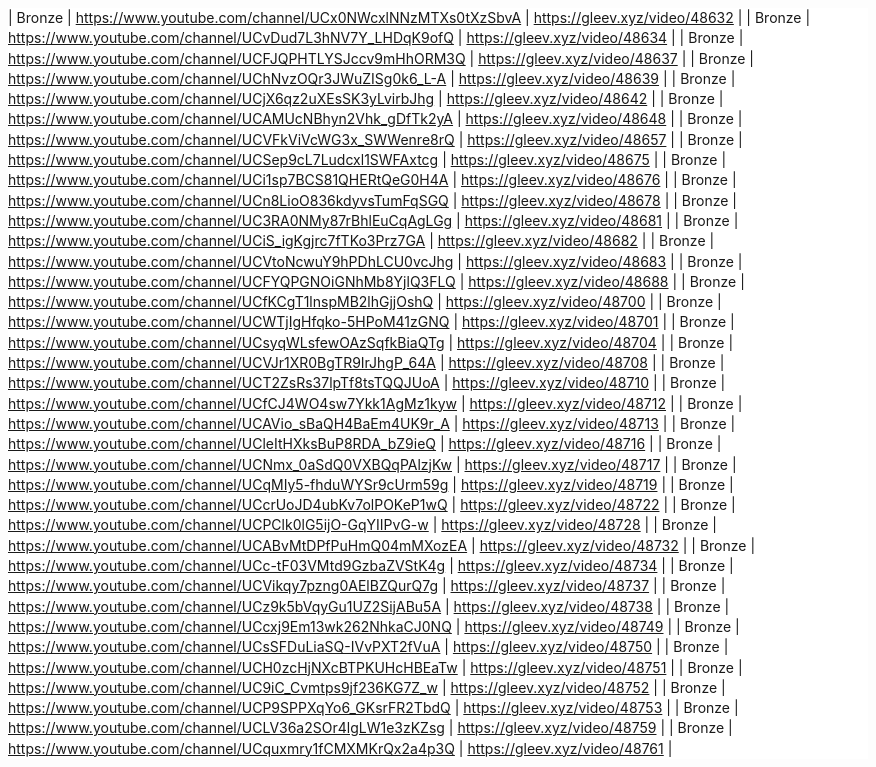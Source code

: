 | Bronze | https://www.youtube.com/channel/UCx0NWcxlNNzMTXs0tXzSbvA | https://gleev.xyz/video/48632 |
| Bronze | https://www.youtube.com/channel/UCvDud7L3hNV7Y_LHDqK9ofQ | https://gleev.xyz/video/48634 |
| Bronze | https://www.youtube.com/channel/UCFJQPHTLYSJccv9mHhORM3Q | https://gleev.xyz/video/48637 |
| Bronze | https://www.youtube.com/channel/UChNvzOQr3JWuZISg0k6_L-A | https://gleev.xyz/video/48639 |
| Bronze | https://www.youtube.com/channel/UCjX6qz2uXEsSK3yLvirbJhg | https://gleev.xyz/video/48642 |
| Bronze | https://www.youtube.com/channel/UCAMUcNBhyn2Vhk_gDfTk2yA | https://gleev.xyz/video/48648 |
| Bronze | https://www.youtube.com/channel/UCVFkViVcWG3x_SWWenre8rQ | https://gleev.xyz/video/48657 |
| Bronze | https://www.youtube.com/channel/UCSep9cL7Ludcxl1SWFAxtcg | https://gleev.xyz/video/48675 |
| Bronze | https://www.youtube.com/channel/UCi1sp7BCS81QHERtQeG0H4A | https://gleev.xyz/video/48676 |
| Bronze | https://www.youtube.com/channel/UCn8LioO836kdyvsTumFqSGQ | https://gleev.xyz/video/48678 |
| Bronze | https://www.youtube.com/channel/UC3RA0NMy87rBhlEuCqAgLGg | https://gleev.xyz/video/48681 |
| Bronze | https://www.youtube.com/channel/UCiS_igKgjrc7fTKo3Prz7GA | https://gleev.xyz/video/48682 |
| Bronze | https://www.youtube.com/channel/UCVtoNcwuY9hPDhLCU0vcJhg | https://gleev.xyz/video/48683 |
| Bronze | https://www.youtube.com/channel/UCFYQPGNOiGNhMb8YjlQ3FLQ | https://gleev.xyz/video/48688 |
| Bronze | https://www.youtube.com/channel/UCfKCgT1lnspMB2lhGjjOshQ | https://gleev.xyz/video/48700 |
| Bronze | https://www.youtube.com/channel/UCWTjIgHfqko-5HPoM41zGNQ | https://gleev.xyz/video/48701 |
| Bronze | https://www.youtube.com/channel/UCsyqWLsfewOAzSqfkBiaQTg | https://gleev.xyz/video/48704 |
| Bronze | https://www.youtube.com/channel/UCVJr1XR0BgTR9IrJhgP_64A | https://gleev.xyz/video/48708 |
| Bronze | https://www.youtube.com/channel/UCT2ZsRs37lpTf8tsTQQJUoA | https://gleev.xyz/video/48710 |
| Bronze | https://www.youtube.com/channel/UCfCJ4WO4sw7Ykk1AgMz1kyw | https://gleev.xyz/video/48712 |
| Bronze | https://www.youtube.com/channel/UCAVio_sBaQH4BaEm4UK9r_A | https://gleev.xyz/video/48713 |
| Bronze | https://www.youtube.com/channel/UCleItHXksBuP8RDA_bZ9ieQ | https://gleev.xyz/video/48716 |
| Bronze | https://www.youtube.com/channel/UCNmx_0aSdQ0VXBQqPAlzjKw | https://gleev.xyz/video/48717 |
| Bronze | https://www.youtube.com/channel/UCqMIy5-fhduWYSr9cUrm59g | https://gleev.xyz/video/48719 |
| Bronze | https://www.youtube.com/channel/UCcrUoJD4ubKv7olPOKeP1wQ | https://gleev.xyz/video/48722 |
| Bronze | https://www.youtube.com/channel/UCPClk0lG5ijO-GqYIIPvG-w | https://gleev.xyz/video/48728 |
| Bronze | https://www.youtube.com/channel/UCABvMtDPfPuHmQ04mMXozEA | https://gleev.xyz/video/48732 |
| Bronze | https://www.youtube.com/channel/UCc-tF03VMtd9GzbaZVStK4g | https://gleev.xyz/video/48734 |
| Bronze | https://www.youtube.com/channel/UCVikqy7pzng0AElBZQurQ7g | https://gleev.xyz/video/48737 |
| Bronze | https://www.youtube.com/channel/UCz9k5bVqyGu1UZ2SijABu5A | https://gleev.xyz/video/48738 |
| Bronze | https://www.youtube.com/channel/UCcxj9Em13wk262NhkaCJ0NQ | https://gleev.xyz/video/48749 |
| Bronze | https://www.youtube.com/channel/UCsSFDuLiaSQ-IVvPXT2fVuA | https://gleev.xyz/video/48750 |
| Bronze | https://www.youtube.com/channel/UCH0zcHjNXcBTPKUHcHBEaTw | https://gleev.xyz/video/48751 |
| Bronze | https://www.youtube.com/channel/UC9iC_Cvmtps9jf236KG7Z_w | https://gleev.xyz/video/48752 |
| Bronze | https://www.youtube.com/channel/UCP9SPPXqYo6_GKsrFR2TbdQ | https://gleev.xyz/video/48753 |
| Bronze | https://www.youtube.com/channel/UCLV36a2SOr4lgLW1e3zKZsg | https://gleev.xyz/video/48759 |
| Bronze | https://www.youtube.com/channel/UCquxmry1fCMXMKrQx2a4p3Q | https://gleev.xyz/video/48761 |